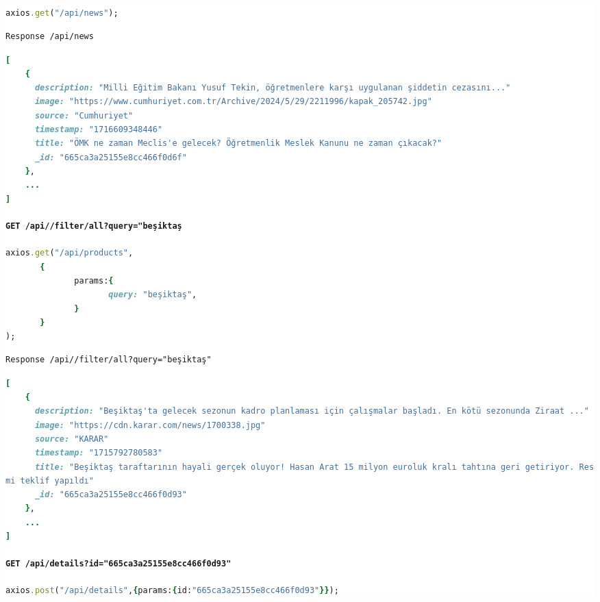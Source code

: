 ```ruby
axios.get("/api/news");
```

`Response /api/news`

```ruby
[
    {
      description: "Milli Eğitim Bakanı Yusuf Tekin, öğretmenlere karşı uygulanan şiddetin cezasını..."
      image: "https://www.cumhuriyet.com.tr/Archive/2024/5/29/2211996/kapak_205742.jpg"
      source: "Cumhuriyet"
      timestamp: "1716609348446"
      title: "ÖMK ne zaman Meclis'e gelecek? Öğretmenlik Meslek Kanunu ne zaman çıkacak?"
      _id: "665ca3a25155e8cc466f0d6f"
    },
    ...
]
```

#### `GET /api//filter/all?query="beşiktaş`

```ruby
axios.get("/api/products",
       {
              params:{
                     query: "beşiktaş",
              }
       }
);
```

`Response /api//filter/all?query="beşiktaş"`

```ruby
[
    {
      description: "Beşiktaş'ta gelecek sezonun kadro planlaması için çalışmalar başladı. En kötü sezonunda Ziraat ..."
      image: "https://cdn.karar.com/news/1700338.jpg"
      source: "KARAR"
      timestamp: "1715792780583"
      title: "Beşiktaş taraftarının hayali gerçek oluyor! Hasan Arat 15 milyon euroluk kralı tahtına geri getiriyor. Resmi teklif yapıldı"
      _id: "665ca3a25155e8cc466f0d93"
    },
    ...
]
```

#### `GET /api/details?id="665ca3a25155e8cc466f0d93"`

```ruby
axios.post("/api/details",{params:{id:"665ca3a25155e8cc466f0d93"}});
```
